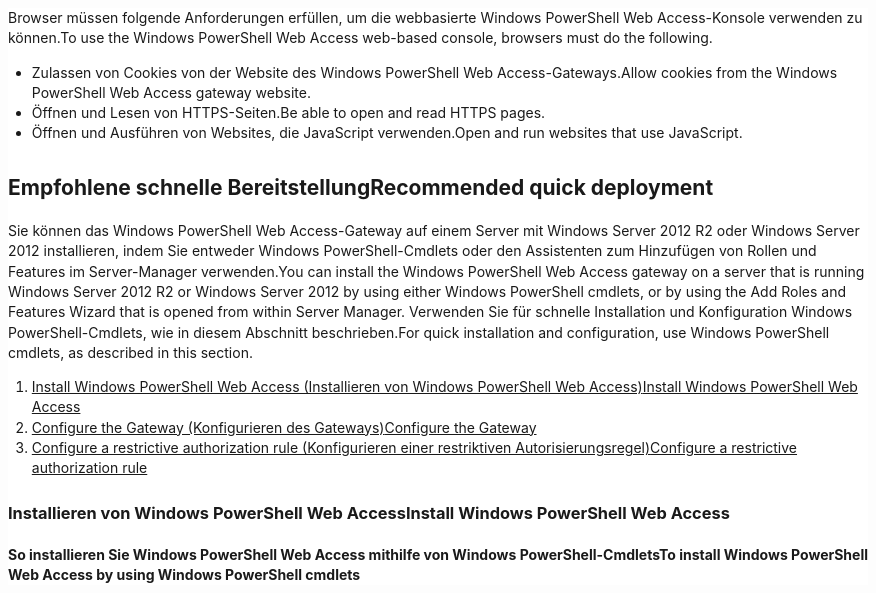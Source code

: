 <span data-ttu-id="e9547-149">Browser müssen folgende Anforderungen erfüllen, um die webbasierte Windows PowerShell Web Access-Konsole verwenden zu können.</span><span class="sxs-lookup"><span data-stu-id="e9547-149">To use the Windows PowerShell Web Access web-based console, browsers must do the following.</span></span>

- <span data-ttu-id="e9547-150">Zulassen von Cookies von der Website des Windows PowerShell Web Access-Gateways.</span><span class="sxs-lookup"><span data-stu-id="e9547-150">Allow cookies from the Windows PowerShell Web Access gateway website.</span></span>
- <span data-ttu-id="e9547-151">Öffnen und Lesen von HTTPS-Seiten.</span><span class="sxs-lookup"><span data-stu-id="e9547-151">Be able to open and read HTTPS pages.</span></span>
- <span data-ttu-id="e9547-152">Öffnen und Ausführen von Websites, die JavaScript verwenden.</span><span class="sxs-lookup"><span data-stu-id="e9547-152">Open and run websites that use JavaScript.</span></span>

## <a name="recommended-quick-deployment"></a><span data-ttu-id="e9547-153">Empfohlene schnelle Bereitstellung</span><span class="sxs-lookup"><span data-stu-id="e9547-153">Recommended quick deployment</span></span>

<span data-ttu-id="e9547-154">Sie können das Windows PowerShell Web Access-Gateway auf einem Server mit Windows Server 2012 R2 oder Windows Server 2012 installieren, indem Sie entweder Windows PowerShell-Cmdlets oder den Assistenten zum Hinzufügen von Rollen und Features im Server-Manager verwenden.</span><span class="sxs-lookup"><span data-stu-id="e9547-154">You can install the Windows PowerShell Web Access gateway on a server that is running Windows Server 2012 R2 or Windows Server 2012 by using either Windows PowerShell cmdlets, or by using the Add Roles and Features Wizard that is opened from within Server Manager.</span></span> <span data-ttu-id="e9547-155">Verwenden Sie für schnelle Installation und Konfiguration Windows PowerShell-Cmdlets, wie in diesem Abschnitt beschrieben.</span><span class="sxs-lookup"><span data-stu-id="e9547-155">For quick installation and configuration, use Windows PowerShell cmdlets, as described in this section.</span></span>

1. [<span data-ttu-id="e9547-156">Install Windows PowerShell Web Access (Installieren von Windows PowerShell Web Access)</span><span class="sxs-lookup"><span data-stu-id="e9547-156">Install Windows PowerShell Web Access</span></span>](#install-Windows-powershell-web-access)
1. [<span data-ttu-id="e9547-157">Configure the Gateway (Konfigurieren des Gateways)</span><span class="sxs-lookup"><span data-stu-id="e9547-157">Configure the Gateway</span></span>](#configure-the-gateway)
1. [<span data-ttu-id="e9547-158">Configure a restrictive authorization rule (Konfigurieren einer restriktiven Autorisierungsregel)</span><span class="sxs-lookup"><span data-stu-id="e9547-158">Configure a restrictive authorization rule</span></span>](#configure-a-restrictive-authorization-rule)

### <a name="install-windows-powershell-web-access"></a><span data-ttu-id="e9547-159">Installieren von Windows PowerShell Web Access</span><span class="sxs-lookup"><span data-stu-id="e9547-159">Install Windows PowerShell Web Access</span></span>

#### <a name="to-install-windows-powershell-web-access-by-using-windows-powershell-cmdlets"></a><span data-ttu-id="e9547-160">So installieren Sie Windows PowerShell Web Access mithilfe von Windows PowerShell-Cmdlets</span><span class="sxs-lookup"><span data-stu-id="e9547-160">To install Windows PowerShell Web Access by using Windows PowerShell cmdlets</span></span>
